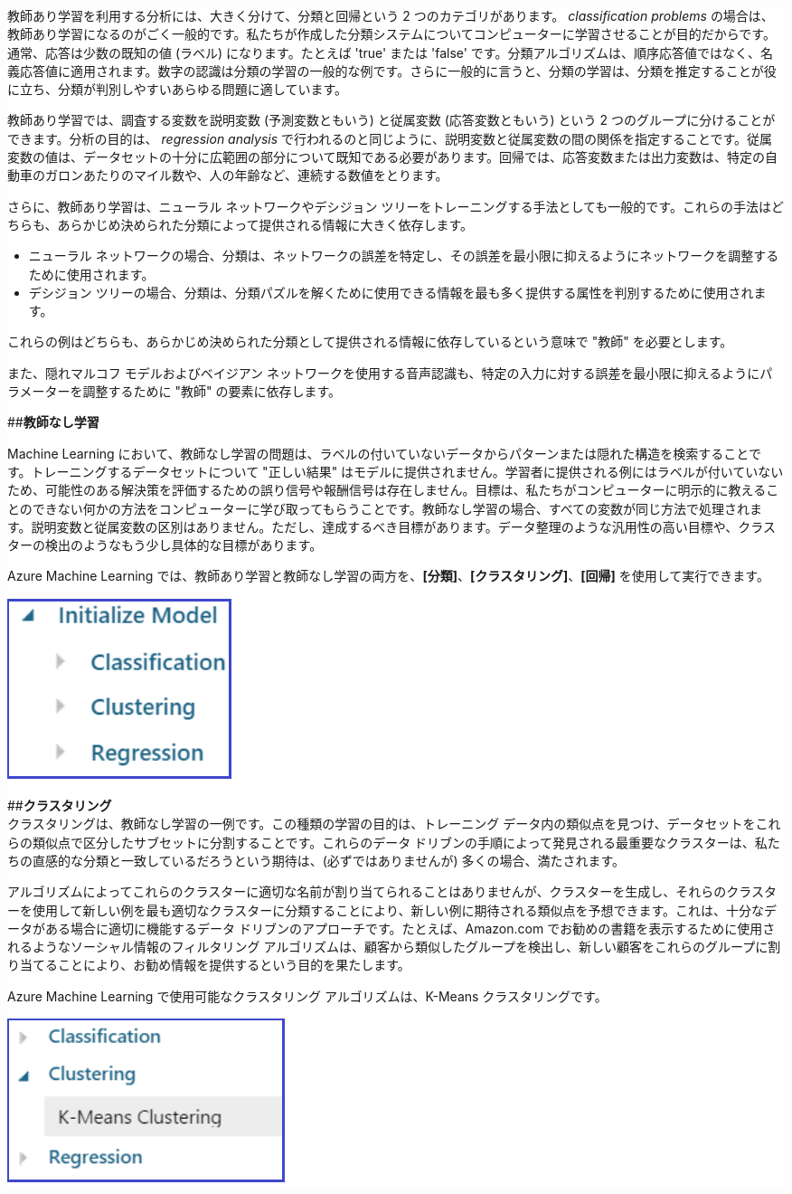 教師あり学習を利用する分析には、大きく分けて、分類と回帰という 2 つのカテゴリがあります。 *classification problems* の場合は、教師あり学習になるのがごく一般的です。私たちが作成した分類システムについてコンピューターに学習させることが目的だからです。通常、応答は少数の既知の値 (ラベル) になります。たとえば  'true' または  'false' です。分類アルゴリズムは、順序応答値ではなく、名義応答値に適用されます。数字の認識は分類の学習の一般的な例です。さらに一般的に言うと、分類の学習は、分類を推定することが役に立ち、分類が判別しやすいあらゆる問題に適しています。

教師あり学習では、調査する変数を説明変数 (予測変数ともいう) と従属変数 (応答変数ともいう) という 2 つのグループに分けることができます。分析の目的は、 *regression analysis* で行われるのと同じように、説明変数と従属変数の間の関係を指定することです。従属変数の値は、データセットの十分に広範囲の部分について既知である必要があります。回帰では、応答変数または出力変数は、特定の自動車のガロンあたりのマイル数や、人の年齢など、連続する数値をとります。

さらに、教師あり学習は、ニューラル ネットワークやデシジョン ツリーをトレーニングする手法としても一般的です。これらの手法はどちらも、あらかじめ決められた分類によって提供される情報に大きく依存します。 

* ニューラル ネットワークの場合、分類は、ネットワークの誤差を特定し、その誤差を最小限に抑えるようにネットワークを調整するために使用されます。 
* デシジョン ツリーの場合、分類は、分類パズルを解くために使用できる情報を最も多く提供する属性を判別するために使用されます。  

これらの例はどちらも、あらかじめ決められた分類として提供される情報に依存しているという意味で "教師" を必要とします。 

また、隠れマルコフ モデルおよびベイジアン ネットワークを使用する音声認識も、特定の入力に対する誤差を最小限に抑えるようにパラメーターを調整するために "教師" の要素に依存します。 

<a name="anchor-3"></a>
##**教師なし学習**

Machine Learning において、教師なし学習の問題は、ラベルの付いていないデータからパターンまたは隠れた構造を検索することです。トレーニングするデータセットについて "正しい結果" はモデルに提供されません。学習者に提供される例にはラベルが付いていないため、可能性のある解決策を評価するための誤り信号や報酬信号は存在しません。目標は、私たちがコンピューターに明示的に教えることのできない何かの方法をコンピューターに学び取ってもらうことです。教師なし学習の場合、すべての変数が同じ方法で処理されます。説明変数と従属変数の区別はありません。ただし、達成するべき目標があります。データ整理のような汎用性の高い目標や、クラスターの検出のようなもう少し具体的な目標があります。 

Azure Machine Learning では、教師あり学習と教師なし学習の両方を、**[分類]**、**[クラスタリング]**、**[回帰]** を使用して実行できます。

   ![screenshot_of_experiment](./media/machine-learning-algorithm-choice/help2.png)

<a name="anchor-4"></a>
##**クラスタリング**  
クラスタリングは、教師なし学習の一例です。この種類の学習の目的は、トレーニング データ内の類似点を見つけ、データセットをこれらの類似点で区分したサブセットに分割することです。これらのデータ ドリブンの手順によって発見される最重要なクラスターは、私たちの直感的な分類と一致しているだろうという期待は、(必ずではありませんが) 多くの場合、満たされます。 

アルゴリズムによってこれらのクラスターに適切な名前が割り当てられることはありませんが、クラスターを生成し、それらのクラスターを使用して新しい例を最も適切なクラスターに分類することにより、新しい例に期待される類似点を予想できます。これは、十分なデータがある場合に適切に機能するデータ ドリブンのアプローチです。たとえば、Amazon.com でお勧めの書籍を表示するために使用されるようなソーシャル情報のフィルタリング アルゴリズムは、顧客から類似したグループを検出し、新しい顧客をこれらのグループに割り当てることにより、お勧め情報を提供するという目的を果たします。

Azure Machine Learning で使用可能なクラスタリング アルゴリズムは、K-Means クラスタリングです。

![screenshot_of_experiment](./media/machine-learning-algorithm-choice/help10.png)
